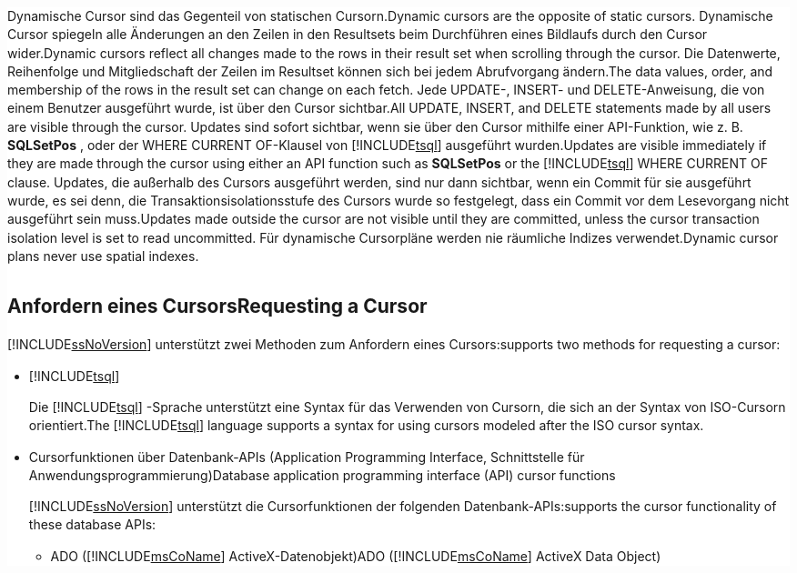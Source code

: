  <span data-ttu-id="9eab2-162">Dynamische Cursor sind das Gegenteil von statischen Cursorn.</span><span class="sxs-lookup"><span data-stu-id="9eab2-162">Dynamic cursors are the opposite of static cursors.</span></span> <span data-ttu-id="9eab2-163">Dynamische Cursor spiegeln alle Änderungen an den Zeilen in den Resultsets beim Durchführen eines Bildlaufs durch den Cursor wider.</span><span class="sxs-lookup"><span data-stu-id="9eab2-163">Dynamic cursors reflect all changes made to the rows in their result set when scrolling through the cursor.</span></span> <span data-ttu-id="9eab2-164">Die Datenwerte, Reihenfolge und Mitgliedschaft der Zeilen im Resultset können sich bei jedem Abrufvorgang ändern.</span><span class="sxs-lookup"><span data-stu-id="9eab2-164">The data values, order, and membership of the rows in the result set can change on each fetch.</span></span> <span data-ttu-id="9eab2-165">Jede UPDATE-, INSERT- und DELETE-Anweisung, die von einem Benutzer ausgeführt wurde, ist über den Cursor sichtbar.</span><span class="sxs-lookup"><span data-stu-id="9eab2-165">All UPDATE, INSERT, and DELETE statements made by all users are visible through the cursor.</span></span> <span data-ttu-id="9eab2-166">Updates sind sofort sichtbar, wenn sie über den Cursor mithilfe einer API-Funktion, wie z. B. **SQLSetPos** , oder der WHERE CURRENT OF-Klausel von [!INCLUDE[tsql](../includes/tsql-md.md)] ausgeführt wurden.</span><span class="sxs-lookup"><span data-stu-id="9eab2-166">Updates are visible immediately if they are made through the cursor using either an API function such as **SQLSetPos** or the [!INCLUDE[tsql](../includes/tsql-md.md)] WHERE CURRENT OF clause.</span></span> <span data-ttu-id="9eab2-167">Updates, die außerhalb des Cursors ausgeführt werden, sind nur dann sichtbar, wenn ein Commit für sie ausgeführt wurde, es sei denn, die Transaktionsisolationsstufe des Cursors wurde so festgelegt, dass ein Commit vor dem Lesevorgang nicht ausgeführt sein muss.</span><span class="sxs-lookup"><span data-stu-id="9eab2-167">Updates made outside the cursor are not visible until they are committed, unless the cursor transaction isolation level is set to read uncommitted.</span></span> <span data-ttu-id="9eab2-168">Für dynamische Cursorpläne werden nie räumliche Indizes verwendet.</span><span class="sxs-lookup"><span data-stu-id="9eab2-168">Dynamic cursor plans never use spatial indexes.</span></span>  
  
## <a name="requesting-a-cursor"></a><span data-ttu-id="9eab2-169">Anfordern eines Cursors</span><span class="sxs-lookup"><span data-stu-id="9eab2-169">Requesting a Cursor</span></span>  
 [!INCLUDE[ssNoVersion](../includes/ssnoversion-md.md)] <span data-ttu-id="9eab2-170">unterstützt zwei Methoden zum Anfordern eines Cursors:</span><span class="sxs-lookup"><span data-stu-id="9eab2-170">supports two methods for requesting a cursor:</span></span>  
  
-   [!INCLUDE[tsql](../includes/tsql-md.md)]  
  
     <span data-ttu-id="9eab2-171">Die [!INCLUDE[tsql](../includes/tsql-md.md)] -Sprache unterstützt eine Syntax für das Verwenden von Cursorn, die sich an der Syntax von ISO-Cursorn orientiert.</span><span class="sxs-lookup"><span data-stu-id="9eab2-171">The [!INCLUDE[tsql](../includes/tsql-md.md)] language supports a syntax for using cursors modeled after the ISO cursor syntax.</span></span>  
  
-   <span data-ttu-id="9eab2-172">Cursorfunktionen über Datenbank-APIs (Application Programming Interface, Schnittstelle für Anwendungsprogrammierung)</span><span class="sxs-lookup"><span data-stu-id="9eab2-172">Database application programming interface (API) cursor functions</span></span>  
  
     [!INCLUDE[ssNoVersion](../includes/ssnoversion-md.md)] <span data-ttu-id="9eab2-173">unterstützt die Cursorfunktionen der folgenden Datenbank-APIs:</span><span class="sxs-lookup"><span data-stu-id="9eab2-173">supports the cursor functionality of these database APIs:</span></span>  
  
    -   <span data-ttu-id="9eab2-174">ADO ([!INCLUDE[msCoName](../includes/msconame-md.md)] ActiveX-Datenobjekt)</span><span class="sxs-lookup"><span data-stu-id="9eab2-174">ADO ([!INCLUDE[msCoName](../includes/msconame-md.md)] ActiveX Data Object)</span></span>  
  